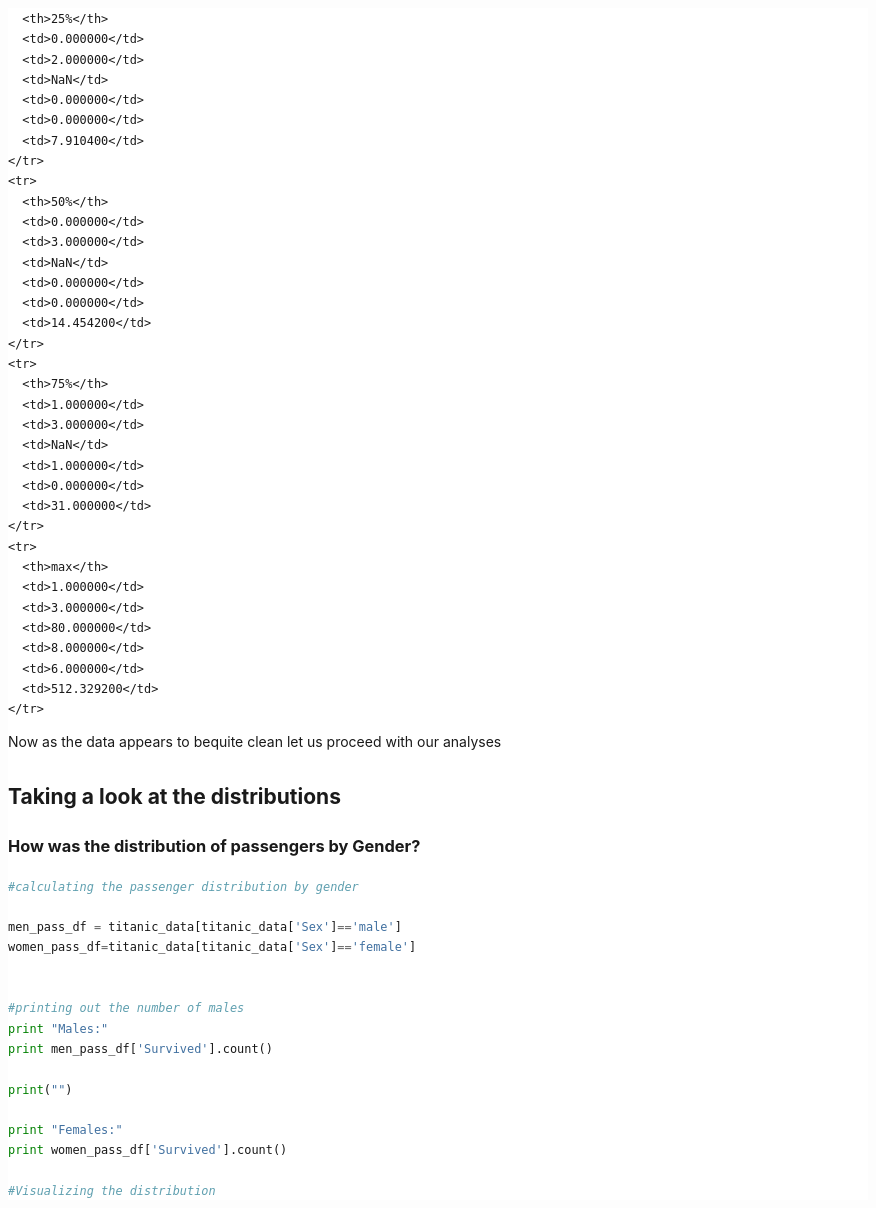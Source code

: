       <th>25%</th>
      <td>0.000000</td>
      <td>2.000000</td>
      <td>NaN</td>
      <td>0.000000</td>
      <td>0.000000</td>
      <td>7.910400</td>
    </tr>
    <tr>
      <th>50%</th>
      <td>0.000000</td>
      <td>3.000000</td>
      <td>NaN</td>
      <td>0.000000</td>
      <td>0.000000</td>
      <td>14.454200</td>
    </tr>
    <tr>
      <th>75%</th>
      <td>1.000000</td>
      <td>3.000000</td>
      <td>NaN</td>
      <td>1.000000</td>
      <td>0.000000</td>
      <td>31.000000</td>
    </tr>
    <tr>
      <th>max</th>
      <td>1.000000</td>
      <td>3.000000</td>
      <td>80.000000</td>
      <td>8.000000</td>
      <td>6.000000</td>
      <td>512.329200</td>
    </tr>
  </tbody>
</table>
</div>



Now as the data appears to bequite clean let us proceed with our analyses

## Taking a look at the distributions

### How was the distribution of passengers by Gender?


```python
#calculating the passenger distribution by gender

men_pass_df = titanic_data[titanic_data['Sex']=='male']
women_pass_df=titanic_data[titanic_data['Sex']=='female']


#printing out the number of males
print "Males:"
print men_pass_df['Survived'].count()

print("")

print "Females:"
print women_pass_df['Survived'].count()

#Visualizing the distribution 
```